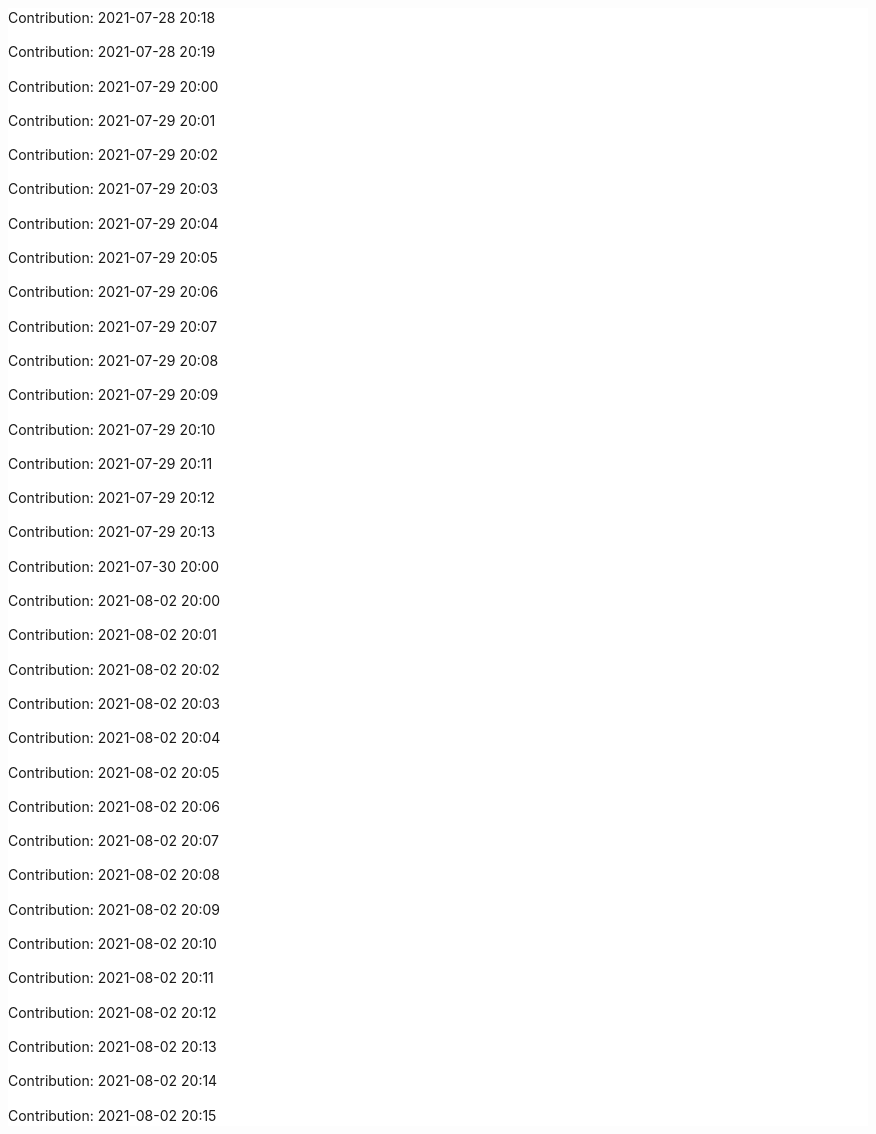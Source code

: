 Contribution: 2021-07-28 20:18

Contribution: 2021-07-28 20:19

Contribution: 2021-07-29 20:00

Contribution: 2021-07-29 20:01

Contribution: 2021-07-29 20:02

Contribution: 2021-07-29 20:03

Contribution: 2021-07-29 20:04

Contribution: 2021-07-29 20:05

Contribution: 2021-07-29 20:06

Contribution: 2021-07-29 20:07

Contribution: 2021-07-29 20:08

Contribution: 2021-07-29 20:09

Contribution: 2021-07-29 20:10

Contribution: 2021-07-29 20:11

Contribution: 2021-07-29 20:12

Contribution: 2021-07-29 20:13

Contribution: 2021-07-30 20:00

Contribution: 2021-08-02 20:00

Contribution: 2021-08-02 20:01

Contribution: 2021-08-02 20:02

Contribution: 2021-08-02 20:03

Contribution: 2021-08-02 20:04

Contribution: 2021-08-02 20:05

Contribution: 2021-08-02 20:06

Contribution: 2021-08-02 20:07

Contribution: 2021-08-02 20:08

Contribution: 2021-08-02 20:09

Contribution: 2021-08-02 20:10

Contribution: 2021-08-02 20:11

Contribution: 2021-08-02 20:12

Contribution: 2021-08-02 20:13

Contribution: 2021-08-02 20:14

Contribution: 2021-08-02 20:15
